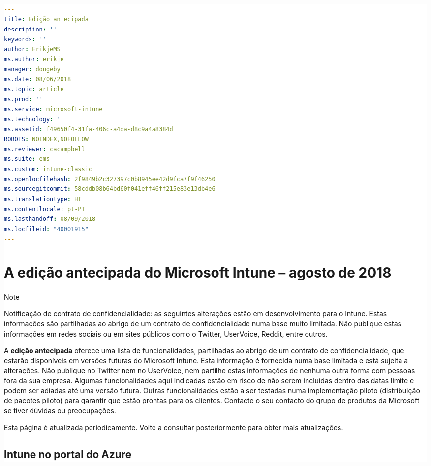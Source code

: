 ```yaml
---
title: Edição antecipada
description: ''
keywords: ''
author: ErikjeMS
ms.author: erikje
manager: dougeby
ms.date: 08/06/2018
ms.topic: article
ms.prod: ''
ms.service: microsoft-intune
ms.technology: ''
ms.assetid: f49650f4-31fa-406c-a4da-d8c9a4a8384d
ROBOTS: NOINDEX,NOFOLLOW
ms.reviewer: cacampbell
ms.suite: ems
ms.custom: intune-classic
ms.openlocfilehash: 2f9849b2c327397c0b8945ee42d9fca7f9f46250
ms.sourcegitcommit: 58cddb08b64bd60f041eff46ff215e83e13db4e6
ms.translationtype: HT
ms.contentlocale: pt-PT
ms.lasthandoff: 08/09/2018
ms.locfileid: "40001915"
---
```

# <a name="the-early-edition-for-microsoft-intune---august-2018"></a>A edição antecipada do Microsoft Intune – agosto de 2018

> [!Note]
> Notificação de contrato de confidencialidade: as seguintes alterações estão em desenvolvimento para o Intune. Estas informações são partilhadas ao abrigo de um contrato de confidencialidade numa base muito limitada. Não publique estas informações em redes sociais ou em sites públicos como o Twitter, UserVoice, Reddit, entre outros. 

A **edição antecipada** oferece uma lista de funcionalidades, partilhadas ao abrigo de um contrato de confidencialidade, que estarão disponíveis em versões futuras do Microsoft Intune. Esta informação é fornecida numa base limitada e está sujeita a alterações. Não publique no Twitter nem no UserVoice, nem partilhe estas informações de nenhuma outra forma com pessoas fora da sua empresa. Algumas funcionalidades aqui indicadas estão em risco de não serem incluídas dentro das datas limite e podem ser adiadas até uma versão futura. Outras funcionalidades estão a ser testadas numa implementação piloto (distribuição de pacotes piloto) para garantir que estão prontas para os clientes. Contacte o seu contacto do grupo de produtos da Microsoft se tiver dúvidas ou preocupações.

Esta página é atualizada periodicamente. Volte a consultar posteriormente para obter mais atualizações.


 
## <a name="intune-in-the-azure-portal"></a>Intune no portal do Azure
